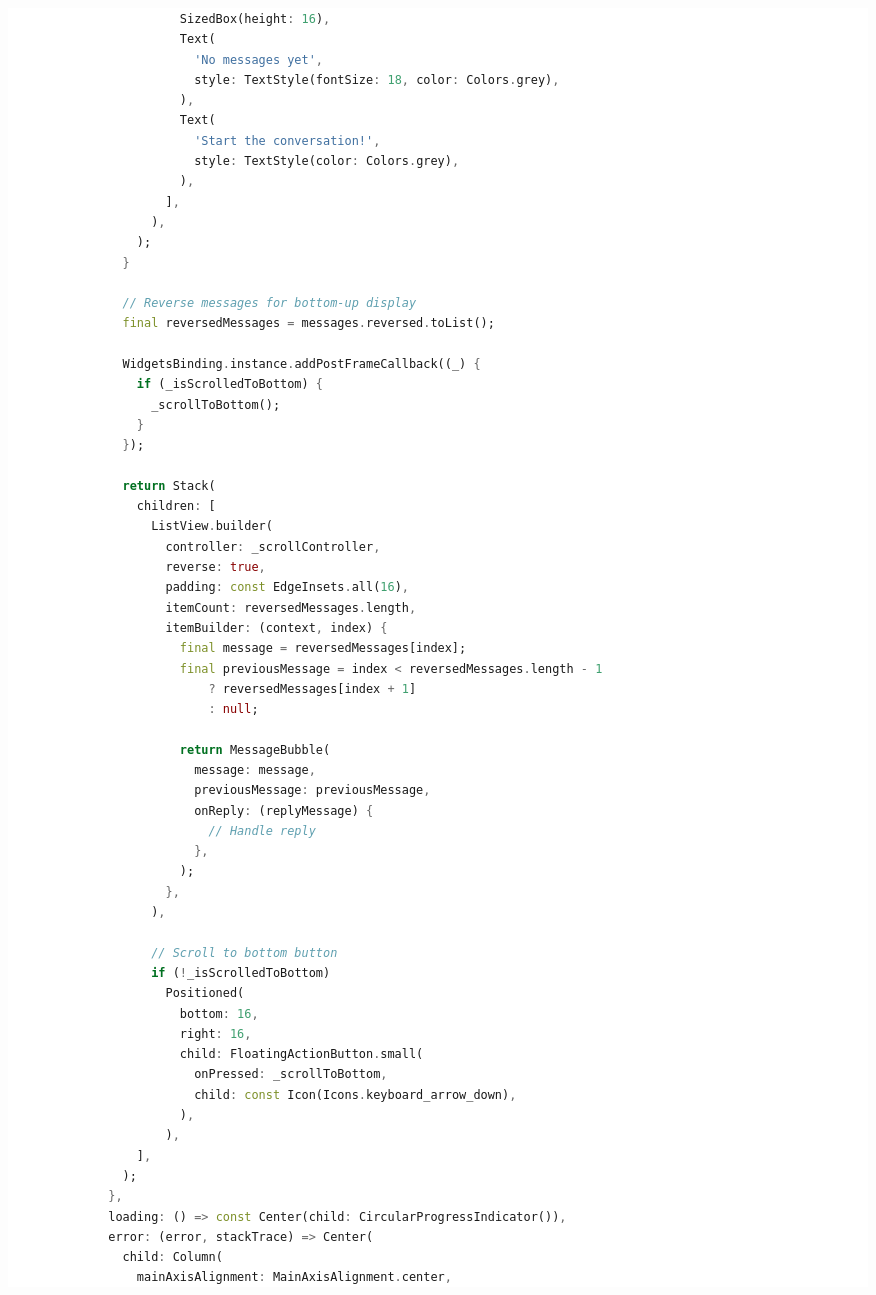 ```dart
                        SizedBox(height: 16),
                        Text(
                          'No messages yet',
                          style: TextStyle(fontSize: 18, color: Colors.grey),
                        ),
                        Text(
                          'Start the conversation!',
                          style: TextStyle(color: Colors.grey),
                        ),
                      ],
                    ),
                  );
                }

                // Reverse messages for bottom-up display
                final reversedMessages = messages.reversed.toList();

                WidgetsBinding.instance.addPostFrameCallback((_) {
                  if (_isScrolledToBottom) {
                    _scrollToBottom();
                  }
                });

                return Stack(
                  children: [
                    ListView.builder(
                      controller: _scrollController,
                      reverse: true,
                      padding: const EdgeInsets.all(16),
                      itemCount: reversedMessages.length,
                      itemBuilder: (context, index) {
                        final message = reversedMessages[index];
                        final previousMessage = index < reversedMessages.length - 1
                            ? reversedMessages[index + 1]
                            : null;

                        return MessageBubble(
                          message: message,
                          previousMessage: previousMessage,
                          onReply: (replyMessage) {
                            // Handle reply
                          },
                        );
                      },
                    ),

                    // Scroll to bottom button
                    if (!_isScrolledToBottom)
                      Positioned(
                        bottom: 16,
                        right: 16,
                        child: FloatingActionButton.small(
                          onPressed: _scrollToBottom,
                          child: const Icon(Icons.keyboard_arrow_down),
                        ),
                      ),
                  ],
                );
              },
              loading: () => const Center(child: CircularProgressIndicator()),
              error: (error, stackTrace) => Center(
                child: Column(
                  mainAxisAlignment: MainAxisAlignment.center,
```